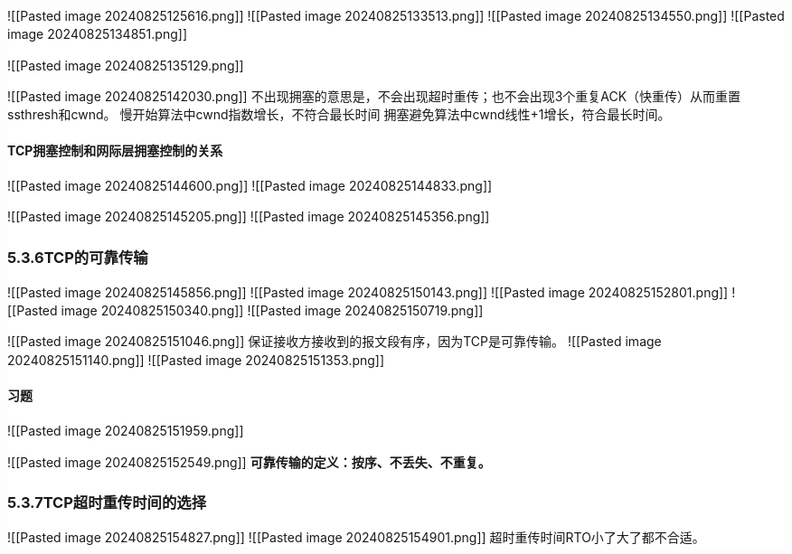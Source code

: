 ![[Pasted image 20240825125616.png]]
![[Pasted image 20240825133513.png]]
![[Pasted image 20240825134550.png]]
![[Pasted image 20240825134851.png]]

![[Pasted image 20240825135129.png]]

![[Pasted image 20240825142030.png]]
不出现拥塞的意思是，不会出现超时重传；也不会出现3个重复ACK（快重传）从而重置ssthresh和cwnd。
慢开始算法中cwnd指数增长，不符合最长时间
拥塞避免算法中cwnd线性+1增长，符合最长时间。
#### TCP拥塞控制和网际层拥塞控制的关系
![[Pasted image 20240825144600.png]]
![[Pasted image 20240825144833.png]]

![[Pasted image 20240825145205.png]]
![[Pasted image 20240825145356.png]]
### 5.3.6TCP的可靠传输
![[Pasted image 20240825145856.png]]
![[Pasted image 20240825150143.png]]
![[Pasted image 20240825152801.png]]
![[Pasted image 20240825150340.png]]
![[Pasted image 20240825150719.png]]

![[Pasted image 20240825151046.png]]
保证接收方接收到的报文段有序，因为TCP是可靠传输。
![[Pasted image 20240825151140.png]]
![[Pasted image 20240825151353.png]]
#### 习题
![[Pasted image 20240825151959.png]]

![[Pasted image 20240825152549.png]]
**可靠传输的定义：按序、不丢失、不重复。**
### 5.3.7TCP超时重传时间的选择
![[Pasted image 20240825154827.png]]
![[Pasted image 20240825154901.png]]
超时重传时间RTO小了大了都不合适。 
